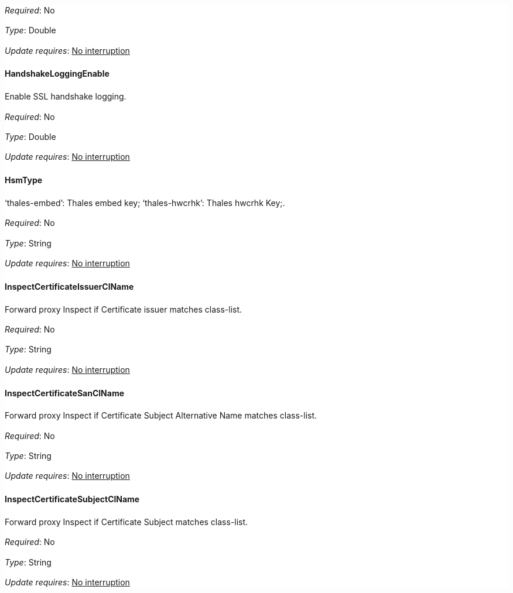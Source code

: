 _Required_: No

_Type_: Double

_Update requires_: [No interruption](https://docs.aws.amazon.com/AWSCloudFormation/latest/UserGuide/using-cfn-updating-stacks-update-behaviors.html#update-no-interrupt)

#### HandshakeLoggingEnable

Enable SSL handshake logging.

_Required_: No

_Type_: Double

_Update requires_: [No interruption](https://docs.aws.amazon.com/AWSCloudFormation/latest/UserGuide/using-cfn-updating-stacks-update-behaviors.html#update-no-interrupt)

#### HsmType

‘thales-embed’: Thales embed key; ‘thales-hwcrhk’: Thales hwcrhk Key;.

_Required_: No

_Type_: String

_Update requires_: [No interruption](https://docs.aws.amazon.com/AWSCloudFormation/latest/UserGuide/using-cfn-updating-stacks-update-behaviors.html#update-no-interrupt)

#### InspectCertificateIssuerClName

Forward proxy Inspect if Certificate issuer matches class-list.

_Required_: No

_Type_: String

_Update requires_: [No interruption](https://docs.aws.amazon.com/AWSCloudFormation/latest/UserGuide/using-cfn-updating-stacks-update-behaviors.html#update-no-interrupt)

#### InspectCertificateSanClName

Forward proxy Inspect if Certificate Subject Alternative Name matches class-list.

_Required_: No

_Type_: String

_Update requires_: [No interruption](https://docs.aws.amazon.com/AWSCloudFormation/latest/UserGuide/using-cfn-updating-stacks-update-behaviors.html#update-no-interrupt)

#### InspectCertificateSubjectClName

Forward proxy Inspect if Certificate Subject matches class-list.

_Required_: No

_Type_: String

_Update requires_: [No interruption](https://docs.aws.amazon.com/AWSCloudFormation/latest/UserGuide/using-cfn-updating-stacks-update-behaviors.html#update-no-interrupt)
